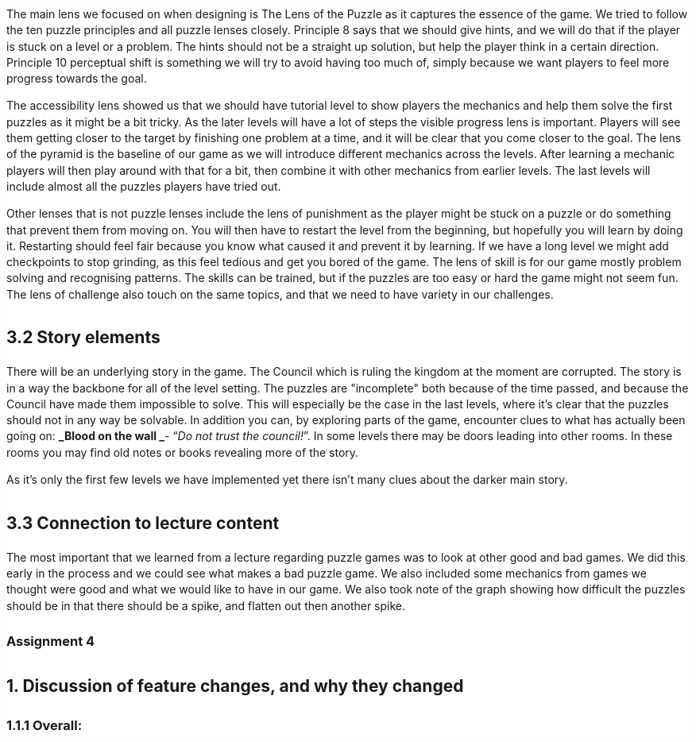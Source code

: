 The main lens we focused on when designing is The Lens of the Puzzle as it captures the essence of the game. We tried to follow the ten puzzle principles and all puzzle lenses closely. Principle 8 says that we should give hints, and we will do that if the player is stuck on a level or a problem. The hints should not be a straight up solution, but help the player think in a certain direction. Principle 10 perceptual shift is something we will try to avoid having too much of, simply because we want players to feel more progress towards the goal.

The accessibility lens showed us that we should have tutorial level to show players the mechanics and help them solve the first puzzles as it might be a bit tricky. As the later levels will have a lot of steps the visible progress lens is important. Players will see them getting closer to the target by finishing one problem at a time, and it will be clear that you come closer to the goal. The lens of the pyramid is the baseline of our game as we will introduce different mechanics across the levels. After learning a mechanic players will then play around with that for a bit, then combine it with other mechanics from earlier levels. The last levels will include almost all the puzzles players have tried out.

Other lenses that is not puzzle lenses include the lens of punishment as the player might be stuck on a puzzle or do something that prevent them from moving on. You will then have to restart the level from the beginning, but hopefully you will learn by doing it. Restarting should feel fair because you know what caused it and prevent it by learning. If we have a long level we might add checkpoints to stop grinding, as this feel tedious and get you bored of the game. The lens of skill is for our game mostly problem solving and recognising patterns. The skills can be trained, but if the puzzles are too easy or hard the game might not seem fun. The lens of challenge also touch on the same topics, and that we need to have variety in our challenges.

## 3.2 Story elements

There will be an underlying story in the game. The Council which is ruling the kingdom at the moment are corrupted. The story is in a way the backbone for all of the level setting. The puzzles are "incomplete" both because of the time passed, and because the Council have made them impossible to solve. This will especially be the case in the last levels, where it’s clear that the puzzles should not in any way be solvable. In addition you can, by exploring parts of the game, encounter clues to what has actually been going on: **_Blood on the wall _**- “*Do not trust the council!*”. In some levels there may be doors leading into other rooms. In these rooms you may find old notes or books revealing more of the story.

As it’s only the first few levels we have implemented yet there isn’t many clues about the darker main story.

## 3.3 Connection to lecture content

The most important that we learned from a lecture regarding puzzle games was to look at other good and bad games. We did this early in the process and we could see what makes a bad puzzle game. We also included some mechanics from games we thought were good and what we would like to have in our game. We also took note of the graph showing how difficult the puzzles should be in that there should be a spike, and flatten out then another spike.

### Assignment 4

## 1. Discussion of feature changes, and why they changed

### 1.1.1 Overall:
